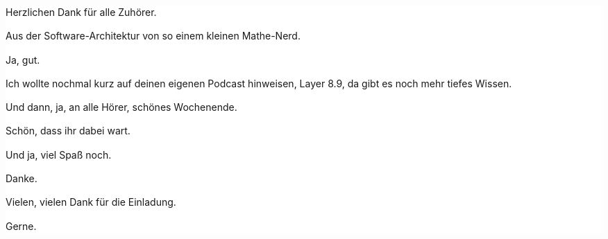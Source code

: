 Herzlichen Dank für alle Zuhörer.

Aus der Software-Architektur von so einem kleinen Mathe-Nerd.

Ja, gut.

Ich wollte nochmal kurz auf deinen eigenen Podcast hinweisen, Layer 8.9, da gibt es noch mehr tiefes Wissen.

Und dann, ja, an alle Hörer, schönes Wochenende.

Schön, dass ihr dabei wart.

Und ja, viel Spaß noch.

Danke.

Vielen, vielen Dank für die Einladung.

Gerne.
